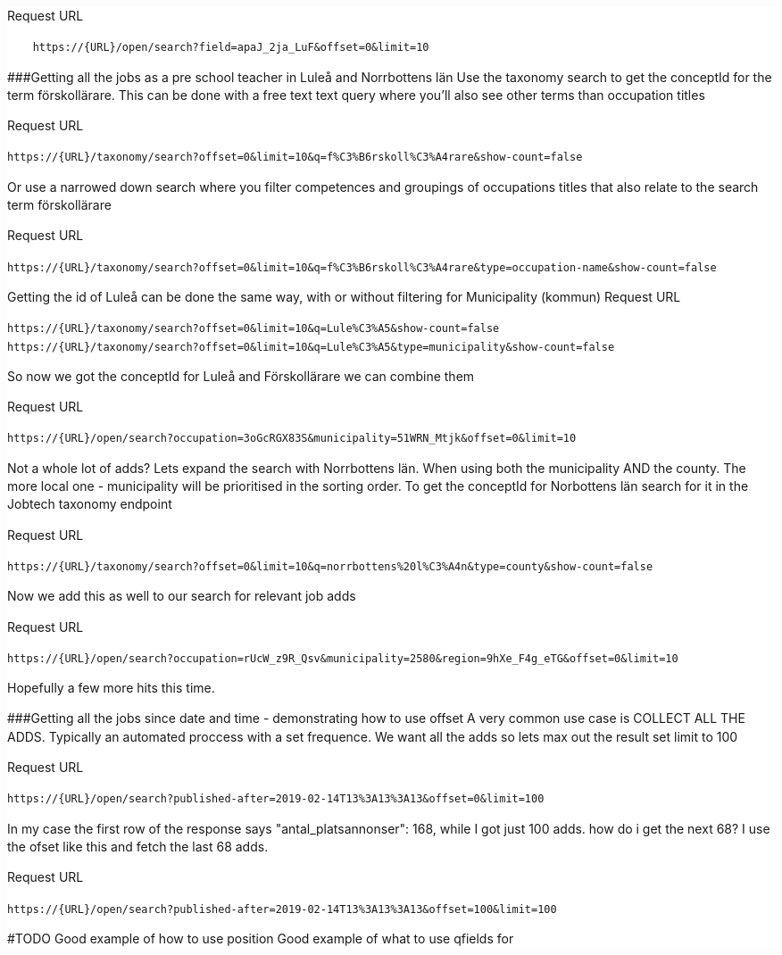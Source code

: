 Request URL

		https://{URL}/open/search?field=apaJ_2ja_LuF&offset=0&limit=10

###Getting all the jobs as a pre school teacher in Luleå and Norrbottens län
Use the taxonomy search to get the conceptId for the term förskollärare. This can be done with a free text text query where you’ll also see other terms than occupation titles

Request URL

	https://{URL}/taxonomy/search?offset=0&limit=10&q=f%C3%B6rskoll%C3%A4rare&show-count=false

Or use a narrowed down search where you filter competences and groupings of occupations titles that also relate to the search term förskollärare

Request URL
	
	https://{URL}/taxonomy/search?offset=0&limit=10&q=f%C3%B6rskoll%C3%A4rare&type=occupation-name&show-count=false

Getting the id of Luleå can be done the same way, with or without filtering for Municipality (kommun)
Request URL

	https://{URL}/taxonomy/search?offset=0&limit=10&q=Lule%C3%A5&show-count=false
	https://{URL}/taxonomy/search?offset=0&limit=10&q=Lule%C3%A5&type=municipality&show-count=false


So now we got the conceptId for Luleå and Förskollärare we can combine them

Request URL

	https://{URL}/open/search?occupation=3oGcRGX83S&municipality=51WRN_Mtjk&offset=0&limit=10

Not a whole lot of adds? Lets expand the search with Norrbottens län. When using both the municipality AND the county. The more local one - municipality will be prioritised in the sorting order.
To get the conceptId for Norbottens län search for it in the Jobtech taxonomy endpoint

Request URL

	https://{URL}/taxonomy/search?offset=0&limit=10&q=norrbottens%20l%C3%A4n&type=county&show-count=false

Now we add this as well to our search for relevant job adds

Request URL

	https://{URL}/open/search?occupation=rUcW_z9R_Qsv&municipality=2580&region=9hXe_F4g_eTG&offset=0&limit=10

Hopefully a few more hits this time. 

###Getting all the jobs since date and time - demonstrating how to use offset
A very common use case is COLLECT ALL THE ADDS. Typically an automated proccess with a set frequence. We want all the adds so lets max out the result set limit to 100

Request URL

	https://{URL}/open/search?published-after=2019-02-14T13%3A13%3A13&offset=0&limit=100
	
In my case the first row of the response says "antal_platsannonser": 168, while I got just 100 adds.
how do i get the next 68? I use the ofset like this and fetch the last 68 adds.

Request URL 

	https://{URL}/open/search?published-after=2019-02-14T13%3A13%3A13&offset=100&limit=100


#TODO 
Good example of how to use position
Good example of what to use qfields for	

	
	
